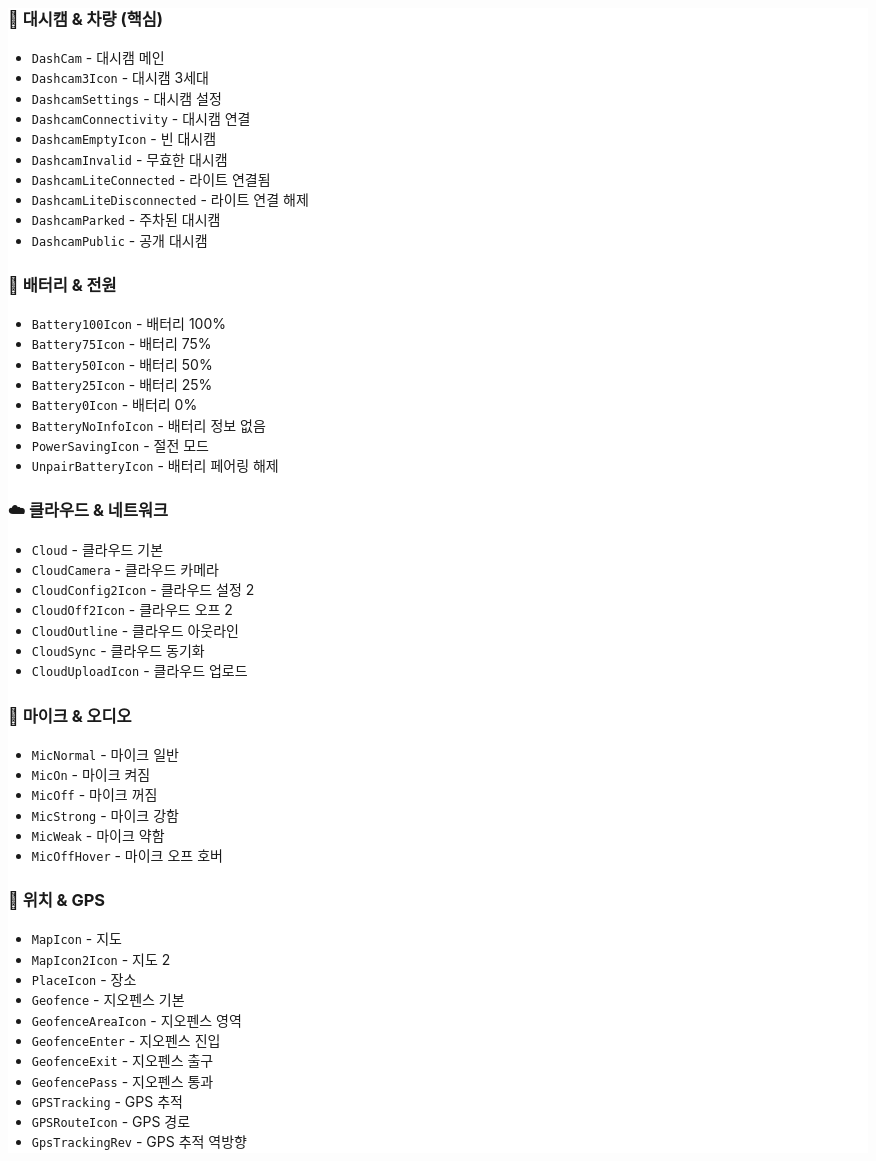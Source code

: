 ### 🚗 **대시캠 & 차량 (핵심)**
- `DashCam` - 대시캠 메인
- `Dashcam3Icon` - 대시캠 3세대
- `DashcamSettings` - 대시캠 설정
- `DashcamConnectivity` - 대시캠 연결
- `DashcamEmptyIcon` - 빈 대시캠
- `DashcamInvalid` - 무효한 대시캠
- `DashcamLiteConnected` - 라이트 연결됨
- `DashcamLiteDisconnected` - 라이트 연결 해제
- `DashcamParked` - 주차된 대시캠
- `DashcamPublic` - 공개 대시캠

### 🔋 **배터리 & 전원**
- `Battery100Icon` - 배터리 100%
- `Battery75Icon` - 배터리 75%
- `Battery50Icon` - 배터리 50%
- `Battery25Icon` - 배터리 25%
- `Battery0Icon` - 배터리 0%
- `BatteryNoInfoIcon` - 배터리 정보 없음
- `PowerSavingIcon` - 절전 모드
- `UnpairBatteryIcon` - 배터리 페어링 해제

### ☁️ **클라우드 & 네트워크**
- `Cloud` - 클라우드 기본
- `CloudCamera` - 클라우드 카메라
- `CloudConfig2Icon` - 클라우드 설정 2
- `CloudOff2Icon` - 클라우드 오프 2
- `CloudOutline` - 클라우드 아웃라인
- `CloudSync` - 클라우드 동기화
- `CloudUploadIcon` - 클라우드 업로드

### 🎤 **마이크 & 오디오**
- `MicNormal` - 마이크 일반
- `MicOn` - 마이크 켜짐
- `MicOff` - 마이크 꺼짐
- `MicStrong` - 마이크 강함
- `MicWeak` - 마이크 약함
- `MicOffHover` - 마이크 오프 호버

### 📍 **위치 & GPS**
- `MapIcon` - 지도
- `MapIcon2Icon` - 지도 2
- `PlaceIcon` - 장소
- `Geofence` - 지오펜스 기본
- `GeofenceAreaIcon` - 지오펜스 영역
- `GeofenceEnter` - 지오펜스 진입
- `GeofenceExit` - 지오펜스 출구
- `GeofencePass` - 지오펜스 통과
- `GPSTracking` - GPS 추적
- `GPSRouteIcon` - GPS 경로
- `GpsTrackingRev` - GPS 추적 역방향
